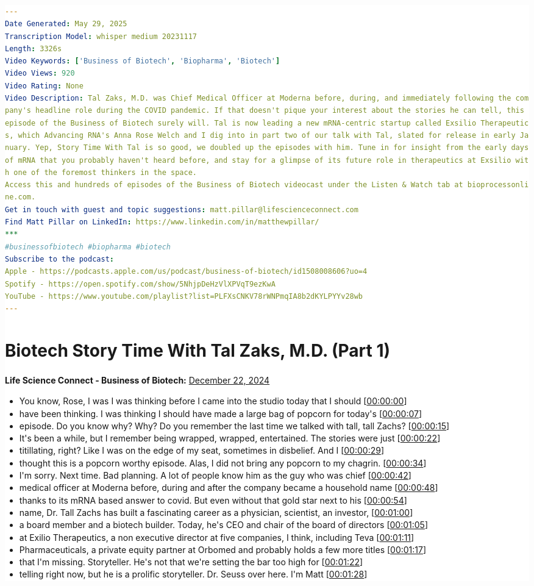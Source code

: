 ```yaml
---
Date Generated: May 29, 2025
Transcription Model: whisper medium 20231117
Length: 3326s
Video Keywords: ['Business of Biotech', 'Biopharma', 'Biotech']
Video Views: 920
Video Rating: None
Video Description: Tal Zaks, M.D. was Chief Medical Officer at Moderna before, during, and immediately following the company's headline role during the COVID pandemic. If that doesn't pique your interest about the stories he can tell, this episode of the Business of Biotech surely will. Tal is now leading a new mRNA-centric startup called Exsilio Therapeutics, which Advancing RNA's Anna Rose Welch and I dig into in part two of our talk with Tal, slated for release in early January. Yep, Story Time With Tal is so good, we doubled up the episodes with him. Tune in for insight from the early days of mRNA that you probably haven't heard before, and stay for a glimpse of its future role in therapeutics at Exsilio with one of the foremost thinkers in the space.
Access this and hundreds of episodes of the Business of Biotech videocast under the Listen & Watch tab at bioprocessonline.com.
Get in touch with guest and topic suggestions: matt.pillar@lifescienceconnect.com
Find Matt Pillar on LinkedIn: https://www.linkedin.com/in/matthewpillar/
***
#businessofbiotech #biopharma #biotech
Subscribe to the podcast:
Apple - https://podcasts.apple.com/us/podcast/business-of-biotech/id1508008606?uo=4
Spotify - https://open.spotify.com/show/5NhjpDeHzVlXPVqT9ezKwA
YouTube - https://www.youtube.com/playlist?list=PLFXsCNKV78rWNPmqIA8b2dKYLPYYv28wb
---
```


# Biotech Story Time With Tal Zaks, M.D. (Part 1)
**Life Science Connect - Business of Biotech:** [December 22, 2024](https://www.youtube.com/watch?v=dKVEWflf4N8)
*  You know, Rose, I was I was thinking before I came into the studio today that I should [[00:00:00](https://www.youtube.com/watch?v=dKVEWflf4N8&t=0.0s)]
*  have been thinking. I was thinking I should have made a large bag of popcorn for today's [[00:00:07](https://www.youtube.com/watch?v=dKVEWflf4N8&t=7.96s)]
*  episode. Do you know why? Why? Do you remember the last time we talked with tall, tall Zachs? [[00:00:15](https://www.youtube.com/watch?v=dKVEWflf4N8&t=15.72s)]
*  It's been a while, but I remember being wrapped, wrapped, entertained. The stories were just [[00:00:22](https://www.youtube.com/watch?v=dKVEWflf4N8&t=22.400000000000002s)]
*  titillating, right? Like I was on the edge of my seat, sometimes in disbelief. And I [[00:00:29](https://www.youtube.com/watch?v=dKVEWflf4N8&t=29.76s)]
*  thought this is a popcorn worthy episode. Alas, I did not bring any popcorn to my chagrin. [[00:00:34](https://www.youtube.com/watch?v=dKVEWflf4N8&t=34.52s)]
*  I'm sorry. Next time. Bad planning. A lot of people know him as the guy who was chief [[00:00:42](https://www.youtube.com/watch?v=dKVEWflf4N8&t=42.24s)]
*  medical officer at Moderna before, during and after the company became a household name [[00:00:48](https://www.youtube.com/watch?v=dKVEWflf4N8&t=48.52s)]
*  thanks to its mRNA based answer to covid. But even without that gold star next to his [[00:00:54](https://www.youtube.com/watch?v=dKVEWflf4N8&t=54.44s)]
*  name, Dr. Tall Zachs has built a fascinating career as a physician, scientist, an investor, [[00:01:00](https://www.youtube.com/watch?v=dKVEWflf4N8&t=60.48s)]
*  a board member and a biotech builder. Today, he's CEO and chair of the board of directors [[00:01:05](https://www.youtube.com/watch?v=dKVEWflf4N8&t=65.84s)]
*  at Exilio Therapeutics, a non executive director at five companies, I think, including Teva [[00:01:11](https://www.youtube.com/watch?v=dKVEWflf4N8&t=71.84s)]
*  Pharmaceuticals, a private equity partner at Orbomed and probably holds a few more titles [[00:01:17](https://www.youtube.com/watch?v=dKVEWflf4N8&t=77.47999999999999s)]
*  that I'm missing. Storyteller. He's not that we're setting the bar too high for [[00:01:22](https://www.youtube.com/watch?v=dKVEWflf4N8&t=82.88s)]
*  telling right now, but he is a prolific storyteller. Dr. Seuss over here. I'm Matt [[00:01:28](https://www.youtube.com/watch?v=dKVEWflf4N8&t=88.39999999999999s)]
